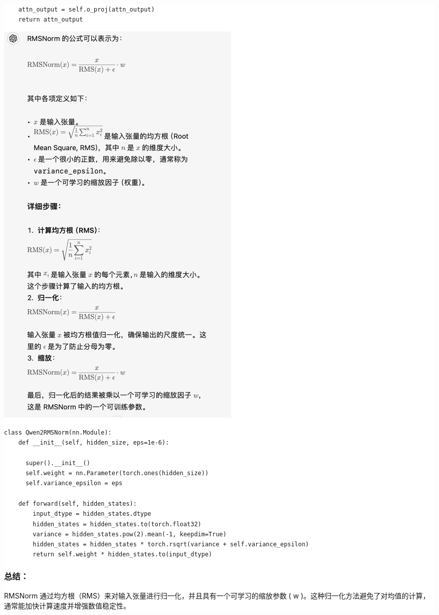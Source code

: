         attn_output = self.o_proj(attn_output)
        return attn_output

![](./imgs/img.png)
```
class Qwen2RMSNorm(nn.Module):
    def __init__(self, hidden_size, eps=1e-6):
    
      super().__init__()
      self.weight = nn.Parameter(torch.ones(hidden_size))
      self.variance_epsilon = eps

    def forward(self, hidden_states):
        input_dtype = hidden_states.dtype
        hidden_states = hidden_states.to(torch.float32)
        variance = hidden_states.pow(2).mean(-1, keepdim=True)
        hidden_states = hidden_states * torch.rsqrt(variance + self.variance_epsilon)
        return self.weight * hidden_states.to(input_dtype)
```
### 总结：
RMSNorm 通过均方根（RMS）来对输入张量进行归一化，并且具有一个可学习的缩放参数 \( w \)。这种归一化方法避免了对均值的计算，通常能加快计算速度并增强数值稳定性。
